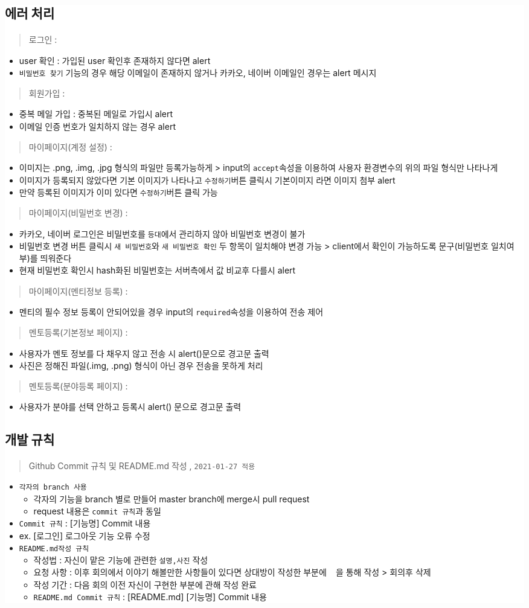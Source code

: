 ## 에러 처리

> 로그인 :

- user 확인 : 가입된 user 확인후 존재하지 않다면 alert
- `비밀번호 찾기` 기능의 경우 해당 이메일이 존재하지 않거나 카카오, 네이버 이메일인 경우는 alert 메시지

> 회원가입 :

- 중복 메일 가입 : 중복된 메일로 가입시 alert
- 이메일 인증 번호가 일치하지 않는 경우 alert

> 마이페이지(계정 설정) :

- 이미지는 .png, .img, .jpg 형식의 파일만 등록가능하게 > input의 `accept`속성을 이용하여 사용자 환경변수의 위의 파일 형식만 나타나게
- 이미지가 등록되지 않았다면 기본 이미지가 나타나고 `수정하기`버튼 클릭시 기본이미지 라면 이미지 첨부 alert
- 만약 등록된 이미지가 이미 있다면 `수정하기`버튼 클릭 가능

> 마이페이지(비밀번호 변경) :

- 카카오, 네이버 로그인은 비밀번호를 `등대`에서 관리하지 않아 비밀번호 변경이 불가
- 비밀번호 변경 버튼 클릭시 `새 비밀번호`와 `새 비밀번호 확인` 두 항목이 일치해야 변경 가능 > client에서 확인이 가능하도록 문구(비밀번호 일치여부)를 띄워준다
- 현재 비밀번호 확인시 hash화된 비밀번호는 서버측에서 값 비교후 다를시 alert

> 마이페이지(멘티정보 등록) :

- 멘티의 필수 정보 등록이 안되어있을 경우 input의 `required`속성을 이용하여 전송 제어

> 멘토등록(기본정보 페이지) :

- 사용자가 멘토 정보를 다 채우지 않고 전송 시 alert()문으로 경고문 출력
- 사진은 정해진 파일(.img, .png) 형식이 아닌 경우 전송을 못하게 처리

> 멘토등록(분야등록 페이지) :

- 사용자가 분야를 선택 안하고 등록시 alert() 문으로 경고문 출력

## 개발 규칙

> Github Commit 규칙 및 README.md 작성 , `2021-01-27 적용`

- `각자의 branch 사용`
  - 각자의 기능을 branch 별로 만들어 master branch에 merge시 pull request
  - request 내용은 `commit 규칙`과 동일
- `Commit 규칙` : [기능명] Commit 내용
- ex. [로그인] 로그아웃 기능 오류 수정
- `README.md작성 규칙`
  - 작성법 : 자신이 맡은 기능에 관련한 `설명,사진` 작성
  - 요청 사항 : 이후 회의에서 이야기 해볼만한 사항들이 있다면 상대방이 작성한 부분에 ` ` 을 통해 작성 > 회의후 삭제
  - 작성 기간 : 다음 회의 이전 자신이 구현한 부분에 관해 작성 완료
  - `README.md Commit 규칙` : [README.md] [기능명] Commit 내용

